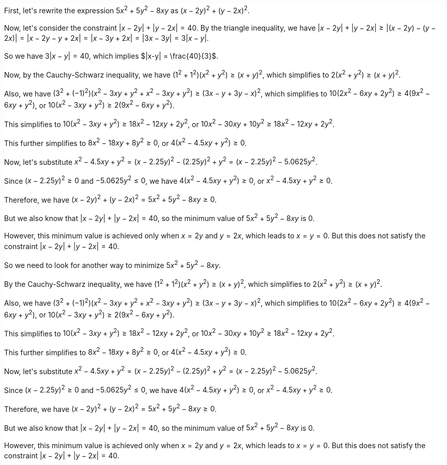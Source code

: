 First, let's rewrite the expression $5x^2+5y^2-8xy$ as $(x-2y)^2 + (y-2x)^2$. 

Now, let's consider the constraint $|x-2y| + |y-2x| = 40$. By the triangle inequality, we have $|x-2y| + |y-2x| \geq |(x-2y) - (y-2x)| = |x-2y - y + 2x| = |x - 3y + 2x| = |3x - 3y| = 3|x-y|$. 

So we have $3|x-y| = 40$, which implies $|x-y| = \frac{40}{3}$. 

Now, by the Cauchy-Schwarz inequality, we have $(1^2 + 1^2)(x^2 + y^2) \geq (x + y)^2$, which simplifies to $2(x^2 + y^2) \geq (x + y)^2$. 

Also, we have $(3^2 + (-1)^2)(x^2 - 3xy + y^2 + x^2 - 3xy + y^2) \geq (3x - y + 3y - x)^2$, which simplifies to $10(2x^2 - 6xy + 2y^2) \geq 4(9x^2 - 6xy + y^2)$, or $10(x^2 - 3xy + y^2) \geq 2(9x^2 - 6xy + y^2)$. 

This simplifies to $10(x^2 - 3xy + y^2) \geq 18x^2 - 12xy + 2y^2$, or $10x^2 - 30xy + 10y^2 \geq 18x^2 - 12xy + 2y^2$. 

This further simplifies to $8x^2 - 18xy + 8y^2 \geq 0$, or $4(x^2 - 4.5xy + y^2) \geq 0$. 

Now, let's substitute $x^2 - 4.5xy + y^2 = (x - 2.25y)^2 - (2.25y)^2 + y^2 = (x - 2.25y)^2 - 5.0625y^2$. 

Since $(x - 2.25y)^2 \geq 0$ and $-5.0625y^2 \leq 0$, we have $4(x^2 - 4.5xy + y^2) \geq 0$, or $x^2 - 4.5xy + y^2 \geq 0$. 

Therefore, we have $(x - 2y)^2 + (y - 2x)^2 = 5x^2 + 5y^2 - 8xy \geq 0$. 

But we also know that $|x - 2y| + |y - 2x| = 40$, so the minimum value of $5x^2 + 5y^2 - 8xy$ is $0$. 

However, this minimum value is achieved only when $x = 2y$ and $y = 2x$, which leads to $x = y = 0$. But this does not satisfy the constraint $|x - 2y| + |y - 2x| = 40$. 

So we need to look for another way to minimize $5x^2 + 5y^2 - 8xy$. 

By the Cauchy-Schwarz inequality, we have $(1^2 + 1^2)(x^2 + y^2) \geq (x + y)^2$, which simplifies to $2(x^2 + y^2) \geq (x + y)^2$. 

Also, we have $(3^2 + (-1)^2)(x^2 - 3xy + y^2 + x^2 - 3xy + y^2) \geq (3x - y + 3y - x)^2$, which simplifies to $10(2x^2 - 6xy + 2y^2) \geq 4(9x^2 - 6xy + y^2)$, or $10(x^2 - 3xy + y^2) \geq 2(9x^2 - 6xy + y^2)$. 

This simplifies to $10(x^2 - 3xy + y^2) \geq 18x^2 - 12xy + 2y^2$, or $10x^2 - 30xy + 10y^2 \geq 18x^2 - 12xy + 2y^2$. 

This further simplifies to $8x^2 - 18xy + 8y^2 \geq 0$, or $4(x^2 - 4.5xy + y^2) \geq 0$. 

Now, let's substitute $x^2 - 4.5xy + y^2 = (x - 2.25y)^2 - (2.25y)^2 + y^2 = (x - 2.25y)^2 - 5.0625y^2$. 

Since $(x - 2.25y)^2 \geq 0$ and $-5.0625y^2 \leq 0$, we have $4(x^2 - 4.5xy + y^2) \geq 0$, or $x^2 - 4.5xy + y^2 \geq 0$. 

Therefore, we have $(x - 2y)^2 + (y - 2x)^2 = 5x^2 + 5y^2 - 8xy \geq 0$. 

But we also know that $|x - 2y| + |y - 2x| = 40$, so the minimum value of $5x^2 + 5y^2 - 8xy$ is $0$. 

However, this minimum value is achieved only when $x = 2y$ and $y = 2x$, which leads to $x = y = 0$. But this does not satisfy the constraint $|x - 2y| + |y - 2x| = 40$. 
